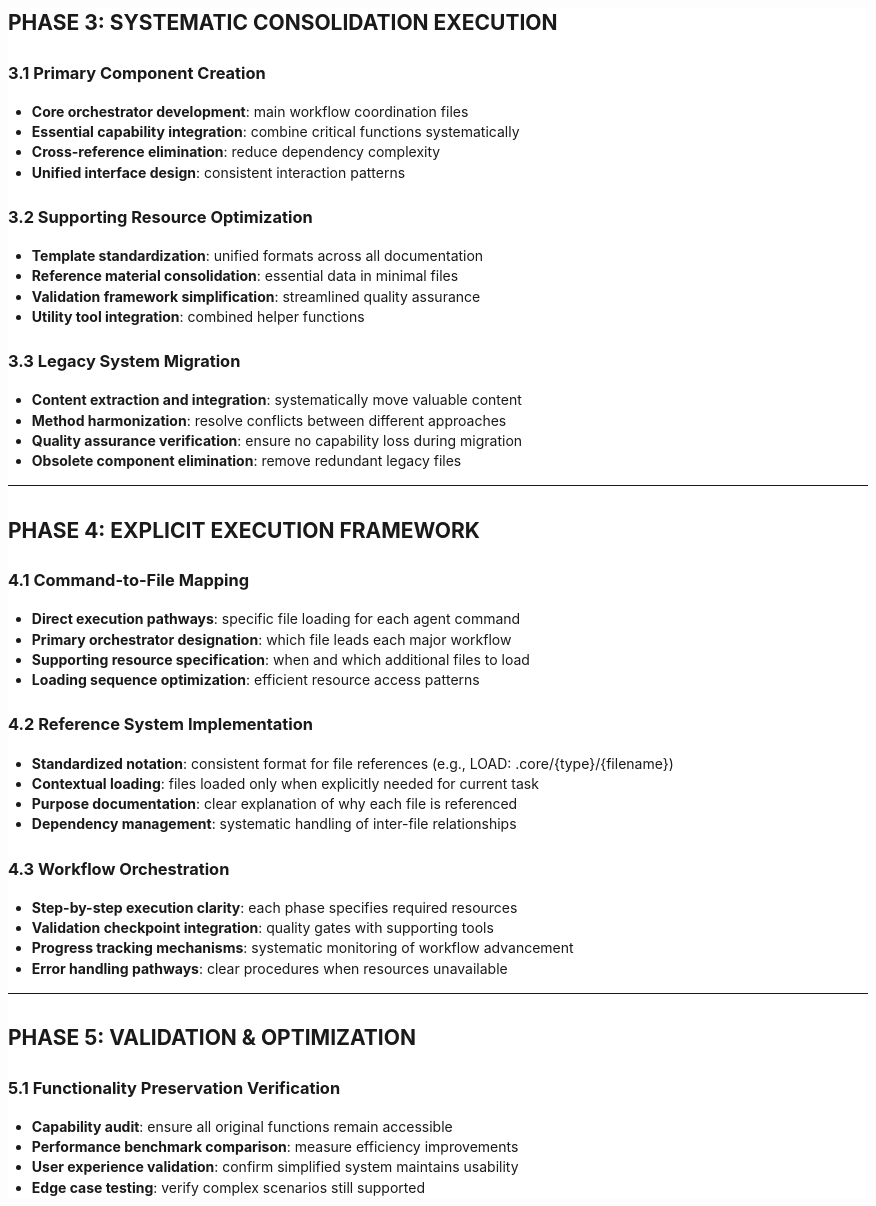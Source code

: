 
## PHASE 3: SYSTEMATIC CONSOLIDATION EXECUTION

### 3.1 Primary Component Creation
- **Core orchestrator development**: main workflow coordination files
- **Essential capability integration**: combine critical functions systematically
- **Cross-reference elimination**: reduce dependency complexity
- **Unified interface design**: consistent interaction patterns

### 3.2 Supporting Resource Optimization
- **Template standardization**: unified formats across all documentation
- **Reference material consolidation**: essential data in minimal files
- **Validation framework simplification**: streamlined quality assurance
- **Utility tool integration**: combined helper functions

### 3.3 Legacy System Migration
- **Content extraction and integration**: systematically move valuable content
- **Method harmonization**: resolve conflicts between different approaches
- **Quality assurance verification**: ensure no capability loss during migration
- **Obsolete component elimination**: remove redundant legacy files

---

## PHASE 4: EXPLICIT EXECUTION FRAMEWORK

### 4.1 Command-to-File Mapping
- **Direct execution pathways**: specific file loading for each agent command
- **Primary orchestrator designation**: which file leads each major workflow
- **Supporting resource specification**: when and which additional files to load
- **Loading sequence optimization**: efficient resource access patterns

### 4.2 Reference System Implementation
- **Standardized notation**: consistent format for file references (e.g., LOAD: .core/{type}/{filename})
- **Contextual loading**: files loaded only when explicitly needed for current task
- **Purpose documentation**: clear explanation of why each file is referenced
- **Dependency management**: systematic handling of inter-file relationships

### 4.3 Workflow Orchestration
- **Step-by-step execution clarity**: each phase specifies required resources
- **Validation checkpoint integration**: quality gates with supporting tools
- **Progress tracking mechanisms**: systematic monitoring of workflow advancement  
- **Error handling pathways**: clear procedures when resources unavailable

---

## PHASE 5: VALIDATION & OPTIMIZATION

### 5.1 Functionality Preservation Verification
- **Capability audit**: ensure all original functions remain accessible
- **Performance benchmark comparison**: measure efficiency improvements
- **User experience validation**: confirm simplified system maintains usability
- **Edge case testing**: verify complex scenarios still supported
